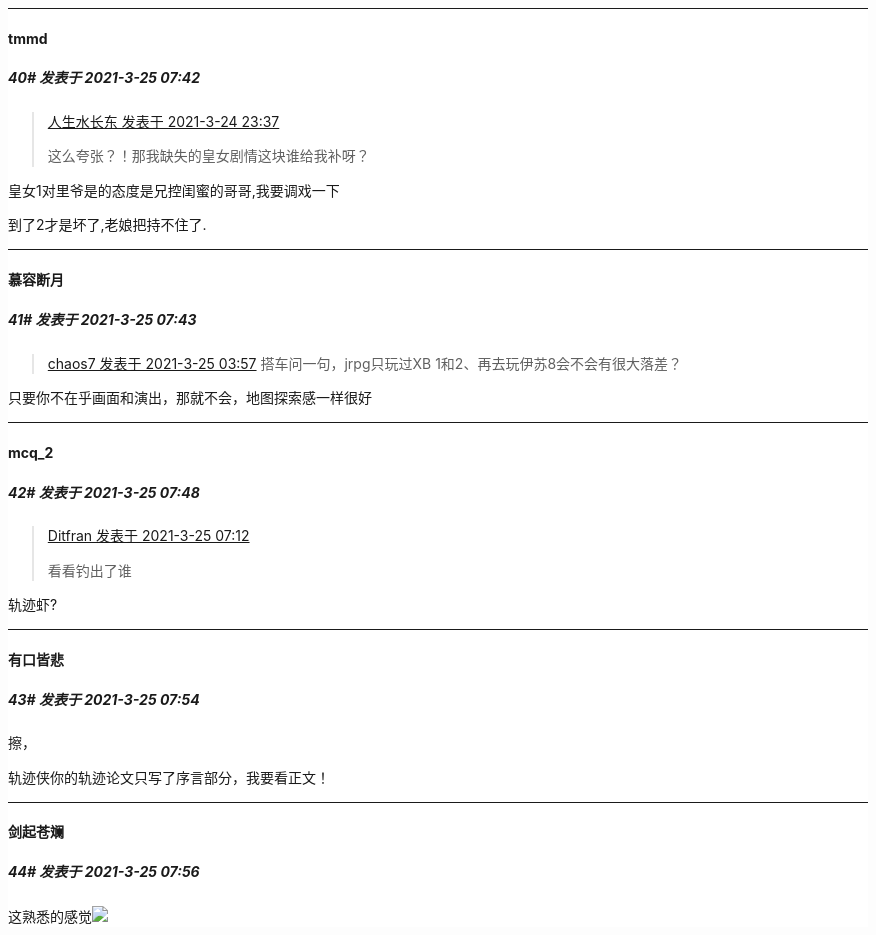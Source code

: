 
-----

####  tmmd  
##### 40#       发表于 2021-3-25 07:42


<blockquote><a href="httphttps://bbs.saraba1st.com/2b/forum.php?mod=redirect&amp;goto=findpost&amp;pid=50725177&amp;ptid=1994853" target="_blank">人生水长东 发表于 2021-3-24 23:37</a>

这么夸张？！那我缺失的皇女剧情这块谁给我补呀？</blockquote>
皇女1对里爷是的态度是兄控闺蜜的哥哥,我要调戏一下

到了2才是坏了,老娘把持不住了.


-----

####  慕容断月  
##### 41#       发表于 2021-3-25 07:43


<blockquote><a href="httphttps://bbs.saraba1st.com/2b/forum.php?mod=redirect&amp;goto=findpost&amp;pid=50726273&amp;ptid=1994853" target="_blank">chaos7 发表于 2021-3-25 03:57</a>
搭车问一句，jrpg只玩过XB 1和2、再去玩伊苏8会不会有很大落差？</blockquote>
只要你不在乎画面和演出，那就不会，地图探索感一样很好


-----

####  mcq_2  
##### 42#       发表于 2021-3-25 07:48


<blockquote><a href="httphttps://bbs.saraba1st.com/2b/forum.php?mod=redirect&amp;goto=findpost&amp;pid=50726444&amp;ptid=1994853" target="_blank">Ditfran 发表于 2021-3-25 07:12</a>

看看钓出了谁</blockquote>
轨迹虾?


-----

####  有口皆悲  
##### 43#       发表于 2021-3-25 07:54


擦，

轨迹侠你的轨迹论文只写了序言部分，我要看正文！


-----

####  剑起苍斓  
##### 44#       发表于 2021-3-25 07:56


这熟悉的感觉<img src="https://static.saraba1st.com/image/smiley/face2017/067.png" referrerpolicy="no-referrer">
